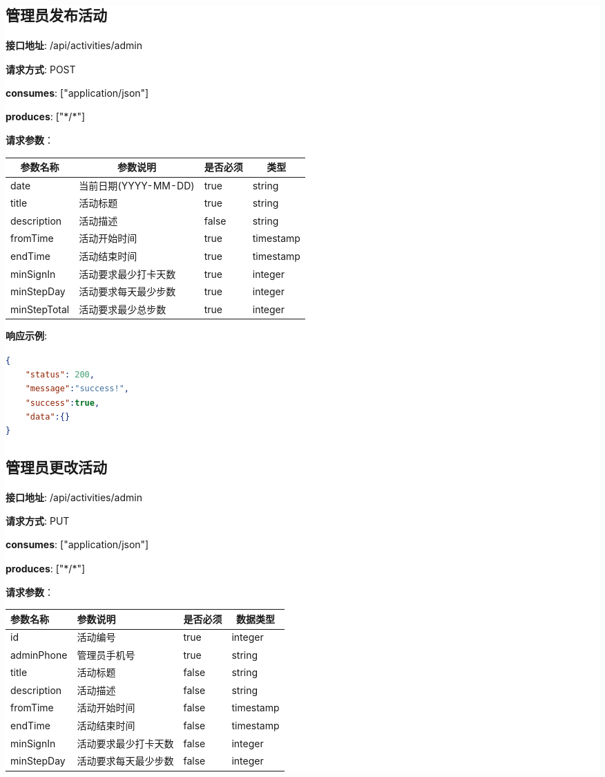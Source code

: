 
## 管理员发布活动

**接口地址**: /api/activities/admin

**请求方式**: POST

**consumes**: ["application/json"]

**produces**: ["\*/\*"]

**请求参数**：

| 参数名称     | 参数说明             | 是否必须 | 类型      |
| ------------ | -------------------- | -------- | --------- |
| date         | 当前日期(YYYY-MM-DD) | true     | string    |
| title        | 活动标题             | true     | string    |
| description  | 活动描述             | false    | string    |
| fromTime     | 活动开始时间         | true     | timestamp |
| endTime      | 活动结束时间         | true     | timestamp |
| minSignIn    | 活动要求最少打卡天数 | true     | integer   |
| minStepDay   | 活动要求每天最少步数 | true     | integer   |
| minStepTotal | 活动要求最少总步数   | true     | integer   |

 **响应示例**:

``` JSON
{
    "status": 200,
    "message":"success!",
    "success":true,
    "data":{}
}
```


## 管理员更改活动

**接口地址**: /api/activities/admin

**请求方式**: PUT

**consumes**: ["application/json"]

**produces**: ["\*/\*"]

**请求参数**：

| 参数名称     | 参数说明             | 是否必须 | 数据类型  |
| :----------- | :------------------- | -------- | --------- |
| id           | 活动编号             | true     | integer   |
| adminPhone   | 管理员手机号         | true     | string    |
| title        | 活动标题             | false    | string    |
| description  | 活动描述             | false    | string    |
| fromTime     | 活动开始时间         | false    | timestamp |
| endTime      | 活动结束时间         | false    | timestamp |
| minSignIn    | 活动要求最少打卡天数 | false    | integer   |
| minStepDay   | 活动要求每天最少步数 | false    | integer   |